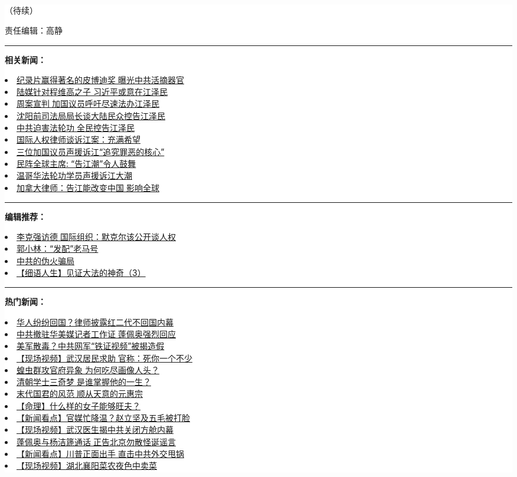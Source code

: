 <p>（待续）</p>
<p>责任编辑：高静</p>
	
<hr>


<strong>相关新闻：</strong>
<li><a href="https://github.com/onzhi266/djy/blob/master/gb/15/4/25/n4420089.md#1">纪录片赢得著名的皮博迪奖 曝光中共活摘器官</a></li>
<li><a href="https://github.com/onzhi266/djy/blob/master/gb/15/4/30/n4423716.md#1">陆媒针对程维高之子 习近平或意在江泽民</a></li>
<li><a href="https://github.com/onzhi266/djy/blob/master/gb/15/6/13/n4456922.md#1">周案宣判 加国议员呼吁尽速法办江泽民</a></li>
<li><a href="https://github.com/onzhi266/djy/blob/master/gb/15/6/16/n4458661.md#1">沈阳前司法局局长谈大陆民众控告江泽民</a></li>
<li><a href="https://github.com/onzhi266/djy/blob/master/gb/15/6/19/n4461642.md#1">中共迫害法轮功 全民控告江泽民</a></li>
<li><a href="https://github.com/onzhi266/djy/blob/master/gb/15/6/19/n4461647.md#1">国际人权律师谈诉江案：充满希望</a></li>
<li><a href="https://github.com/onzhi266/djy/blob/master/gb/15/6/23/n4464133.md#1">三位加国议员声援诉江“追究罪恶的核心”</a></li>
<li><a href="https://github.com/onzhi266/djy/blob/master/gb/15/6/23/n4464219.md#1">民阵全球主席: “告江潮”令人鼓舞</a></li>
<li><a href="https://github.com/onzhi266/djy/blob/master/gb/15/6/25/n4465849.md#1">温哥华法轮功学员声援诉江大潮</a></li>
<li><a href="https://github.com/onzhi266/djy/blob/master/gb/15/6/26/n4465956.md#1">加拿大律师：告江能改变中国 影响全球</a></li>
<hr>


<strong>编辑推荐：</strong>
<li><a href="https://github.com/onzhi266/djy/blob/master/gb/17/5/31/n9211387.md#1">李克强访德 国际组织：默克尔该公开谈人权</a></li>
<li><a href="https://github.com/tsiac2612/djy/blob/master/gb/18/7/24/n10585277.md#1" target="_blank">郭小林：“发配”老马号</a></li><li><a href="https://github.com/onzhi266/djy/blob/master/gb/16/1/21/n4622075.md?dfh#1" target="_blank">中共的伪火骗局</a></li><li><a href="https://github.com/tsiac2612/djy/blob/master/gb/17/4/2/n8993904.md#1" target="_blank">【细语人生】见证大法的神奇（3）</a></li>
<hr>

<strong>热门新闻：</strong>
<li><a href="https://github.com/onzhi266/djy/blob/master/gb/20/3/17/n11947698.md#1">华人纷纷回国？律师披露红二代不回国内幕</a></li>
<li><a href="https://github.com/onzhi266/djy/blob/master/gb/20/3/17/n11948259.md#1">中共撤驻华美媒记者工作证 蓬佩奥强烈回应</a></li>
<li><a href="https://github.com/onzhi266/djy/blob/master/gb/20/3/17/n11948137.md#1">美军散毒？中共网军“铁证视频”被揭造假</a></li>
<li><a href="https://github.com/onzhi266/djy/blob/master/gb/20/3/17/n11948263.md#1">【现场视频】武汉居民求助 官称：死你一个不少</a></li>
<li><a href="https://github.com/onzhi266/djy/blob/master/gb/20/2/29/n11905232.md#1">蝗虫群攻官府异象 为何吃尽画像人头？</a></li>
<li><a href="https://github.com/onzhi266/djy/blob/master/gb/20/3/11/n11933369.md#1">清朝学士三奇梦 是谁掌握他的一生？</a></li>
<li><a href="https://github.com/onzhi266/djy/blob/master/gb/20/2/28/n11903572.md#1">末代国君的风范 顺从天意的元惠宗</a></li>
<li><a href="https://github.com/onzhi266/djy/blob/master/gb/20/3/2/n11909596.md#1">【命理】什么样的女子能够旺夫？</a></li>
<li><a href="https://github.com/onzhi266/djy/blob/master/gb/20/3/16/n11945071.md#1">【新闻看点】官媒忙降温？赵立坚及五毛被打脸</a></li>
<li><a href="https://github.com/onzhi266/djy/blob/master/gb/20/3/16/n11943071.md#1">【现场视频】武汉医生揭中共关闭方舱内幕</a></li>
<li><a href="https://github.com/onzhi266/djy/blob/master/gb/20/3/16/n11945291.md#1">蓬佩奥与杨洁篪通话 正告北京勿散怪诞谣言</a></li>
<li><a href="https://github.com/onzhi266/djy/blob/master/gb/20/3/17/n11947710.md#1">【新闻看点】川普正面出手 直击中共外交甩锅</a></li>
<li><a href="https://github.com/onzhi266/djy/blob/master/gb/20/3/17/n11948158.md#1">【现场视频】湖北襄阳菜农夜色中卖菜</a></li>
